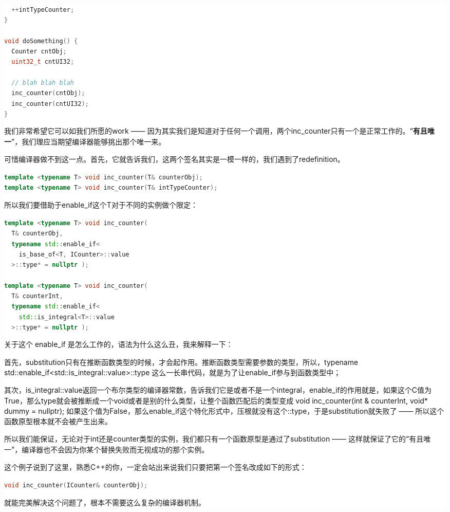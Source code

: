 ```cpp
  ++intTypeCounter;
}

void doSomething() {
  Counter cntObj;
  uint32_t cntUI32;

  // blah blah blah
  inc_counter(cntObj);
  inc_counter(cntUI32);
}
```

我们非常希望它可以如我们所愿的work —— 因为其实我们是知道对于任何一个调用，两个inc_counter只有一个是正常工作的。“**有且唯一**”，我们理应当期望编译器能够挑出那个唯一来。

可惜编译器做不到这一点。首先，它就告诉我们，这两个签名其实是一模一样的，我们遇到了redefinition。

```cpp
template <typename T> void inc_counter(T& counterObj);
template <typename T> void inc_counter(T& intTypeCounter);
```

所以我们要借助于enable_if这个T对于不同的实例做个限定：

```cpp
template <typename T> void inc_counter(
  T& counterObj, 
  typename std::enable_if<
    is_base_of<T, ICounter>::value
  >::type* = nullptr );

template <typename T> void inc_counter(
  T& counterInt,
  typename std::enable_if<
    std::is_integral<T>::value
  >::type* = nullptr );
```

关于这个 enable_if 是怎么工作的，语法为什么这么丑，我来解释一下：

首先，substitution只有在推断函数类型的时候，才会起作用。推断函数类型需要参数的类型，所以，typename std::enable_if<std::is_integral<T>::value>::type 这么一长串代码，就是为了让enable_if参与到函数类型中；

其次，is_integral<T>::value返回一个布尔类型的编译器常数，告诉我们它是或者不是一个integral，enable_if<C>的作用就是，如果这个C值为True，那么type就会被推断成一个void或者是别的什么类型，让整个函数匹配后的类型变成 void inc_counter<int>(int & counterInt, void* dummy = nullptr); 如果这个值为False，那么enable_if<false>这个特化形式中，压根就没有这个::type，于是substitution就失败了 —— 所以这个函数原型根本就不会被产生出来。

所以我们能保证，无论对于int还是counter类型的实例，我们都只有一个函数原型是通过了substitution —— 这样就保证了它的“有且唯一”，编译器也不会因为你某个替换失败而无视成功的那个实例。

这个例子说到了这里，熟悉C++的你，一定会站出来说我们只要把第一个签名改成如下的形式：

```cpp
void inc_counter(ICounter& counterObj);
```

就能完美解决这个问题了，根本不需要这么复杂的编译器机制。
